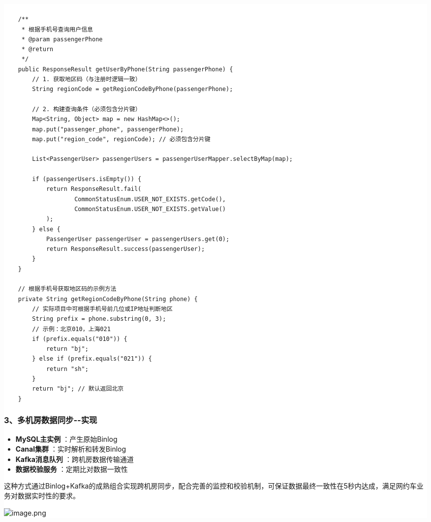 ```

    /**
     * 根据手机号查询用户信息
     * @param passengerPhone
     * @return
     */
    public ResponseResult getUserByPhone(String passengerPhone) {
        // 1. 获取地区码（与注册时逻辑一致）
        String regionCode = getRegionCodeByPhone(passengerPhone);

        // 2. 构建查询条件（必须包含分片键）
        Map<String, Object> map = new HashMap<>();
        map.put("passenger_phone", passengerPhone);
        map.put("region_code", regionCode); // 必须包含分片键

        List<PassengerUser> passengerUsers = passengerUserMapper.selectByMap(map);

        if (passengerUsers.isEmpty()) {
            return ResponseResult.fail(
                    CommonStatusEnum.USER_NOT_EXISTS.getCode(),
                    CommonStatusEnum.USER_NOT_EXISTS.getValue()
            );
        } else {
            PassengerUser passengerUser = passengerUsers.get(0);
            return ResponseResult.success(passengerUser);
        }
    }

    // 根据手机号获取地区码的示例方法
    private String getRegionCodeByPhone(String phone) {
        // 实际项目中可根据手机号前几位或IP地址判断地区
        String prefix = phone.substring(0, 3);
        // 示例：北京010，上海021
        if (prefix.equals("010")) {
            return "bj";
        } else if (prefix.equals("021")) {
            return "sh";
        }
        return "bj"; // 默认返回北京
    }
```

### 3、多机房数据同步--实现

* **MySQL主实例** ：产生原始Binlog
* **Canal集群** ：实时解析和转发Binlog
* **Kafka消息队列** ：跨机房数据传输通道
* **数据校验服务** ：定期比对数据一致性

这种方式通过Binlog+Kafka的成熟组合实现跨机房同步，配合完善的监控和校验机制，可保证数据最终一致性在5秒内达成，满足网约车业务对数据实时性的要求。

![image.png](https://fynotefile.oss-cn-zhangjiakou.aliyuncs.com/fynote/fyfile/5983/1747017213085/ffed5bfd876d4c558243d70a62a689dd.png)

